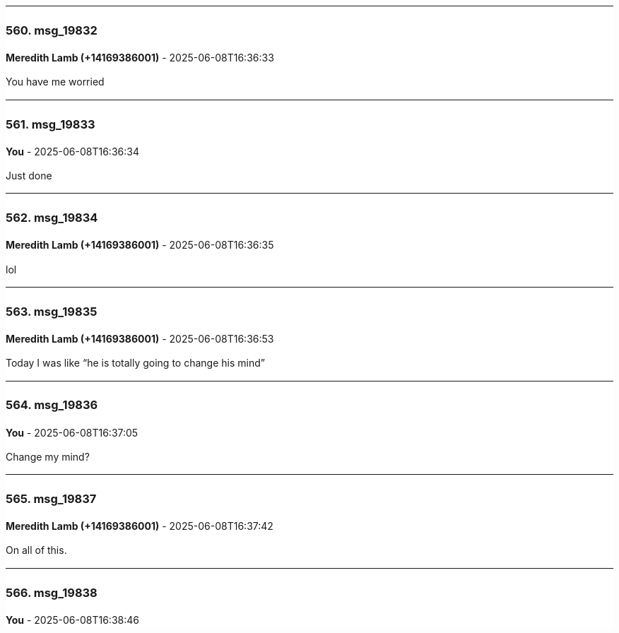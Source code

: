 
---

### 560. msg_19832

**Meredith Lamb \(\+14169386001\)** - 2025-06-08T16:36:33

You have me worried


---

### 561. msg_19833

**You** - 2025-06-08T16:36:34

Just done


---

### 562. msg_19834

**Meredith Lamb \(\+14169386001\)** - 2025-06-08T16:36:35

lol


---

### 563. msg_19835

**Meredith Lamb \(\+14169386001\)** - 2025-06-08T16:36:53

Today I was like “he is totally going to change his mind”


---

### 564. msg_19836

**You** - 2025-06-08T16:37:05

Change my mind?


---

### 565. msg_19837

**Meredith Lamb \(\+14169386001\)** - 2025-06-08T16:37:42

On all of this\.


---

### 566. msg_19838

**You** - 2025-06-08T16:38:46

